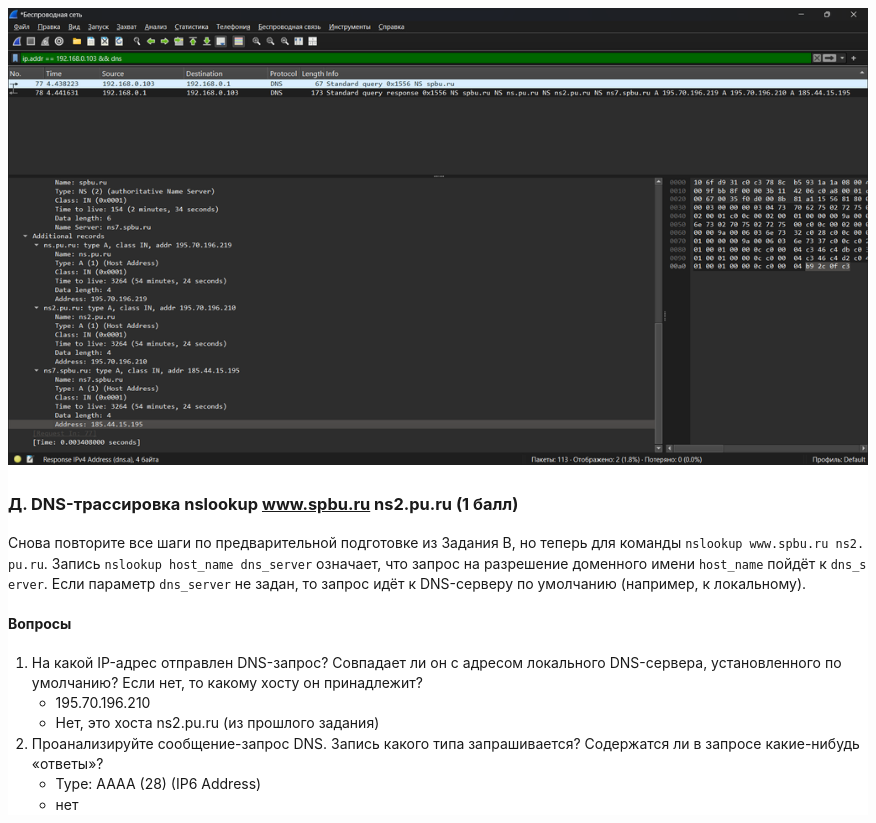    ![photo](images/nspu3.png)

### Д. DNS-трассировка nslookup www.spbu.ru ns2.pu.ru (1 балл)
Снова повторите все шаги по предварительной подготовке из Задания B, но теперь для команды `nslookup www.spbu.ru ns2.pu.ru`.
Запись `nslookup host_name dns_server` означает, что запрос на разрешение доменного имени `host_name` пойдёт к `dns_server`.
Если параметр `dns_server` не задан, то запрос идёт к DNS-серверу по умолчанию (например, к локальному).

#### Вопросы
1. На какой IP-адрес отправлен DNS-запрос? Совпадает ли он с адресом локального DNS-сервера, установленного по умолчанию? 
   Если нет, то какому хосту он принадлежит?
   - 195.70.196.210
   - Нет, это хоста ns2.pu.ru (из прошлого задания)
2. Проанализируйте сообщение-запрос DNS. Запись какого типа запрашивается? Содержатся
   ли в запросе какие-нибудь «ответы»?
   - Type: AAAA (28) (IP6 Address)
   - нет
